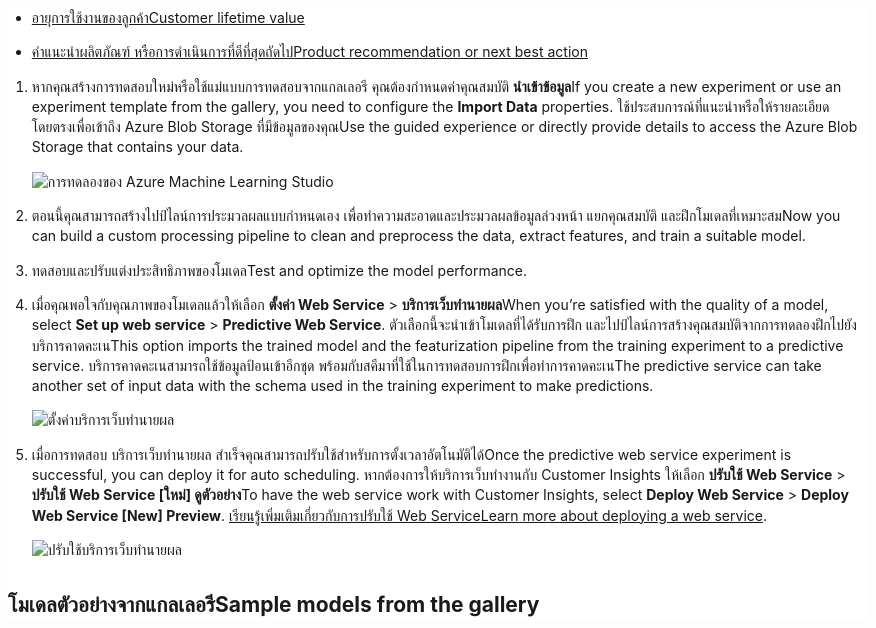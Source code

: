 - [<span data-ttu-id="40ea2-127">อายุการใช้งานของลูกค้า</span><span class="sxs-lookup"><span data-stu-id="40ea2-127">Customer lifetime value</span></span>](#customer-lifetime-value-prediction)

- [<span data-ttu-id="40ea2-128">คำแนะนำผลิตภัณฑ์ หรือการดำเนินการที่ดีที่สุดถัดไป</span><span class="sxs-lookup"><span data-stu-id="40ea2-128">Product recommendation or next best action</span></span>](#productrecommendation-or-next-best-action)

1. <span data-ttu-id="40ea2-129">หากคุณสร้างการทดสอบใหม่หรือใช้แม่แบบการทดสอบจากแกลเลอรี คุณต้องกำหนดค่าคุณสมบัติ **นำเข้าข้อมูล**</span><span class="sxs-lookup"><span data-stu-id="40ea2-129">If you create a new experiment or use an experiment template from the gallery, you need to configure the **Import Data** properties.</span></span> <span data-ttu-id="40ea2-130">ใช้ประสบการณ์ที่แนะนำหรือให้รายละเอียดโดยตรงเพื่อเข้าถึง Azure Blob Storage ที่มีข้อมูลของคุณ</span><span class="sxs-lookup"><span data-stu-id="40ea2-130">Use the guided experience or directly provide details to access the Azure Blob Storage that contains your data.</span></span>  

   ![การทดลองของ Azure Machine Learning Studio](media/azure-machine-learning-studio-experiment.png)

1. <span data-ttu-id="40ea2-132">ตอนนี้คุณสามารถสร้างไปป์ไลน์การประมวลผลแบบกำหนดเอง เพื่อทำความสะอาดและประมวลผลข้อมูลล่วงหน้า แยกคุณสมบัติ และฝึกโมเดลที่เหมาะสม</span><span class="sxs-lookup"><span data-stu-id="40ea2-132">Now you can build a custom processing pipeline to clean and preprocess the data, extract features, and train a suitable model.</span></span>

1. <span data-ttu-id="40ea2-133">ทดสอบและปรับแต่งประสิทธิภาพของโมเดล</span><span class="sxs-lookup"><span data-stu-id="40ea2-133">Test and optimize the model performance.</span></span>

1. <span data-ttu-id="40ea2-134">เมื่อคุณพอใจกับคุณภาพของโมเดลแล้วให้เลือก **ตั้งค่า Web Service** > **บริการเว็บทำนายผล**</span><span class="sxs-lookup"><span data-stu-id="40ea2-134">When you’re satisfied with the quality of a model, select **Set up web service** > **Predictive Web Service**.</span></span> <span data-ttu-id="40ea2-135">ตัวเลือกนี้จะนำเข้าโมเดลที่ได้รับการฝึก และไปป์ไลน์การสร้างคุณสมบัติจากการทดลองฝึกไปยังบริการคาดคะเน</span><span class="sxs-lookup"><span data-stu-id="40ea2-135">This option imports the trained model and the featurization pipeline from the training experiment to a predictive service.</span></span> <span data-ttu-id="40ea2-136">บริการคาดคะเนสามารถใช้ข้อมูลป้อนเข้าอีกชุด พร้อมกับสคีมาที่ใช้ในการทดสอบการฝึกเพื่อทำการคาดคะเน</span><span class="sxs-lookup"><span data-stu-id="40ea2-136">The predictive service can take another set of input data with the schema used in the training experiment to make predictions.</span></span>

   ![ตั้งค่าบริการเว็บทำนายผล](media/predictive-webservice-control.png)

1. <span data-ttu-id="40ea2-138">เมื่อการทดสอบ บริการเว็บทำนายผล สำเร็จคุณสามารถปรับใช้สำหรับการตั้งเวลาอัตโนมัติได้</span><span class="sxs-lookup"><span data-stu-id="40ea2-138">Once the predictive web service experiment is successful, you can deploy it for auto scheduling.</span></span> <span data-ttu-id="40ea2-139">หากต้องการให้บริการเว็บทำงานกับ Customer Insights ให้เลือก **ปรับใช้ Web Service** > **ปรับใช้ Web Service [ใหม่] ดูตัวอย่าง**</span><span class="sxs-lookup"><span data-stu-id="40ea2-139">To have the web service work with Customer Insights, select **Deploy Web Service** > **Deploy Web Service [New] Preview**.</span></span> <span data-ttu-id="40ea2-140">[เรียนรู้เพิ่มเติมเกี่ยวกับการปรับใช้ Web Service](https://docs.microsoft.com/azure/machine-learning/studio/deploy-a-machine-learning-web-service)</span><span class="sxs-lookup"><span data-stu-id="40ea2-140">[Learn more about deploying a web service](https://docs.microsoft.com/azure/machine-learning/studio/deploy-a-machine-learning-web-service).</span></span>

   ![ปรับใช้บริการเว็บทำนายผล](media/predictive-webservice-deploy.png)

## <a name="sample-models-from-the-gallery"></a><span data-ttu-id="40ea2-142">โมเดลตัวอย่างจากแกลเลอรี</span><span class="sxs-lookup"><span data-stu-id="40ea2-142">Sample models from the gallery</span></span>
